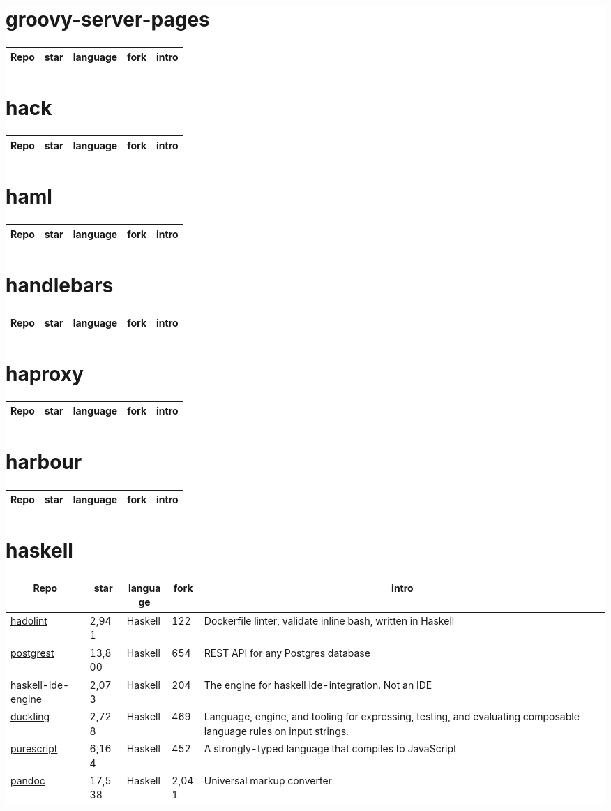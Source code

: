 
# groovy-server-pages

Repo|star|language|fork|intro
-|-|-|-|-



# hack

Repo|star|language|fork|intro
-|-|-|-|-



# haml

Repo|star|language|fork|intro
-|-|-|-|-



# handlebars

Repo|star|language|fork|intro
-|-|-|-|-



# haproxy

Repo|star|language|fork|intro
-|-|-|-|-



# harbour

Repo|star|language|fork|intro
-|-|-|-|-



# haskell

Repo|star|language|fork|intro
-|-|-|-|-
[hadolint](https://github.com/hadolint/hadolint)|2,941|Haskell|122|Dockerfile linter, validate inline bash, written in Haskell
[postgrest](https://github.com/PostgREST/postgrest)|13,800|Haskell|654|REST API for any Postgres database
[haskell-ide-engine](https://github.com/haskell/haskell-ide-engine)|2,073|Haskell|204|The engine for haskell ide-integration. Not an IDE
[duckling](https://github.com/facebook/duckling)|2,728|Haskell|469|Language, engine, and tooling for expressing, testing, and evaluating composable language rules on input strings.
[purescript](https://github.com/purescript/purescript)|6,164|Haskell|452|A strongly-typed language that compiles to JavaScript
[pandoc](https://github.com/jgm/pandoc)|17,538|Haskell|2,041|Universal markup converter
